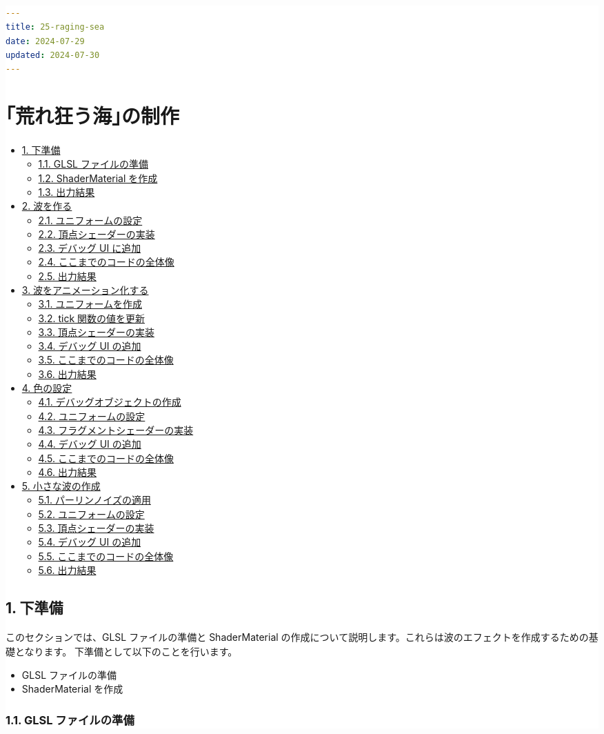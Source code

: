 ```yaml
---
title: 25-raging-sea
date: 2024-07-29
updated: 2024-07-30
---
```


# ｢荒れ狂う海｣の制作

- [1. 下準備](#1-下準備)
  - [1.1. GLSL ファイルの準備](#11-glsl-ファイルの準備)
  - [1.2. ShaderMaterial を作成](#12-shadermaterial-を作成)
  - [1.3. 出力結果](#13-出力結果)
- [2. 波を作る](#2-波を作る)
  - [2.1. ユニフォームの設定](#21-ユニフォームの設定)
  - [2.2. 頂点シェーダーの実装](#22-頂点シェーダーの実装)
  - [2.3. デバッグ UI に追加](#23-デバッグ-ui-に追加)
  - [2.4. ここまでのコードの全体像](#24-ここまでのコードの全体像)
  - [2.5. 出力結果](#25-出力結果)
- [3. 波をアニメーション化する](#3-波をアニメーション化する)
  - [3.1. ユニフォームを作成](#31-ユニフォームを作成)
  - [3.2. tick 関数の値を更新](#32-tick-関数の値を更新)
  - [3.3. 頂点シェーダーの実装](#33-頂点シェーダーの実装)
  - [3.4. デバッグ UI の追加](#34-デバッグ-ui-の追加)
  - [3.5. ここまでのコードの全体像](#35-ここまでのコードの全体像)
  - [3.6. 出力結果](#36-出力結果)
- [4. 色の設定](#4-色の設定)
  - [4.1. デバッグオブジェクトの作成](#41-デバッグオブジェクトの作成)
  - [4.2. ユニフォームの設定](#42-ユニフォームの設定)
  - [4.3. フラグメントシェーダーの実装](#43-フラグメントシェーダーの実装)
  - [4.4. デバッグ UI の追加](#44-デバッグ-ui-の追加)
  - [4.5. ここまでのコードの全体像](#45-ここまでのコードの全体像)
  - [4.6. 出力結果](#46-出力結果)
- [5. 小さな波の作成](#5-小さな波の作成)
  - [5.1. パーリンノイズの適用](#51-パーリンノイズの適用)
  - [5.2. ユニフォームの設定](#52-ユニフォームの設定)
  - [5.3. 頂点シェーダーの実装](#53-頂点シェーダーの実装)
  - [5.4. デバッグ UI の追加](#54-デバッグ-ui-の追加)
  - [5.5. ここまでのコードの全体像](#55-ここまでのコードの全体像)
  - [5.6. 出力結果](#56-出力結果)

## 1. 下準備

このセクションでは、GLSL ファイルの準備と ShaderMaterial の作成について説明します。これらは波のエフェクトを作成するための基礎となります。
下準備として以下のことを行います。

- GLSL ファイルの準備
- ShaderMaterial を作成

### 1.1. GLSL ファイルの準備

